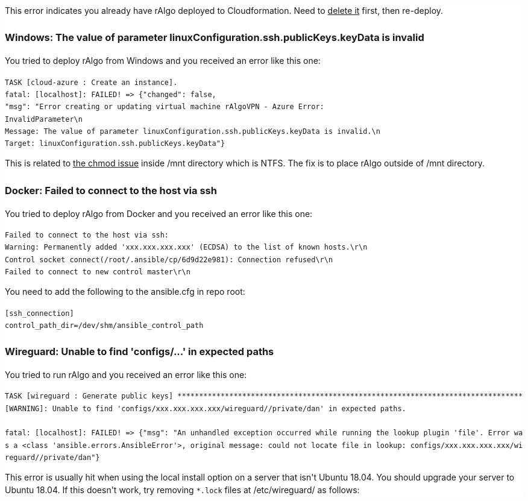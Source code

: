 This error indicates you already have rAlgo deployed to Cloudformation. Need to [delete it](cloud-amazon-ec2.md#cleanup) first, then re-deploy.

### Windows: The value of parameter linuxConfiguration.ssh.publicKeys.keyData is invalid

You tried to deploy rAlgo from Windows and you received an error like this one:

```
TASK [cloud-azure : Create an instance].
fatal: [localhost]: FAILED! => {"changed": false,
"msg": "Error creating or updating virtual machine rAlgoVPN - Azure Error:
InvalidParameter\n
Message: The value of parameter linuxConfiguration.ssh.publicKeys.keyData is invalid.\n
Target: linuxConfiguration.ssh.publicKeys.keyData"}
```

This is related to [the chmod issue](https://github.com/Microsoft/WSL/issues/81) inside /mnt directory which is NTFS. The fix is to place rAlgo outside of /mnt directory.

### Docker: Failed to connect to the host via ssh

You tried to deploy rAlgo from Docker and you received an error like this one:

```
Failed to connect to the host via ssh:
Warning: Permanently added 'xxx.xxx.xxx.xxx' (ECDSA) to the list of known hosts.\r\n
Control socket connect(/root/.ansible/cp/6d9d22e981): Connection refused\r\n
Failed to connect to new control master\r\n
```

You need to add the following to the ansible.cfg in repo root:

```
[ssh_connection]
control_path_dir=/dev/shm/ansible_control_path
```

### Wireguard: Unable to find 'configs/...' in expected paths

You tried to run rAlgo and you received an error like this one:

```
TASK [wireguard : Generate public keys] ********************************************************************************
[WARNING]: Unable to find 'configs/xxx.xxx.xxx.xxx/wireguard//private/dan' in expected paths.

fatal: [localhost]: FAILED! => {"msg": "An unhandled exception occurred while running the lookup plugin 'file'. Error was a <class 'ansible.errors.AnsibleError'>, original message: could not locate file in lookup: configs/xxx.xxx.xxx.xxx/wireguard//private/dan"}
```
This error is usually hit when using the local install option on a server that isn't Ubuntu 18.04. You should upgrade your server to Ubuntu 18.04. If this doesn't work, try removing `*.lock` files at /etc/wireguard/ as follows:
